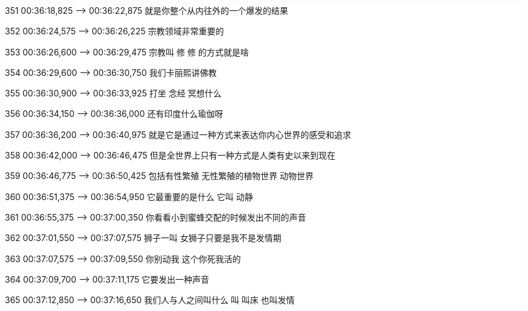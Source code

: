 351
00:36:18,825 –&gt; 00:36:22,875
就是你整个从内往外的一个爆发的结果
 
352
00:36:24,575 –&gt; 00:36:26,225
宗教领域非常重要的
 
353
00:36:26,600 –&gt; 00:36:29,475
宗教叫 修 修 的方式就是啥
 
354
00:36:29,600 –&gt; 00:36:30,750
我们卡丽熙讲佛教
 
355
00:36:30,900 –&gt; 00:36:33,925
打坐 念经 冥想什么
 
356
00:36:34,150 –&gt; 00:36:36,000
还有印度什么瑜伽呀
 
357
00:36:36,200 –&gt; 00:36:40,975
就是它是通过一种方式来表达你内心世界的感受和追求
 
358
00:36:42,000 –&gt; 00:36:46,475
但是全世界上只有一种方式是人类有史以来到现在
 
359
00:36:46,775 –&gt; 00:36:50,425
包括有性繁殖 无性繁殖的植物世界 动物世界
 
360
00:36:51,375 –&gt; 00:36:54,950
它最重要的是什么 它叫 动静
 
361
00:36:55,375 –&gt; 00:37:00,350
你看看小到蜜蜂交配的时候发出不同的声音
 
362
00:37:01,550 –&gt; 00:37:07,575
狮子一叫 女狮子只要是我不是发情期
 
363
00:37:07,575 –&gt; 00:37:09,550
你别动我 这个你死我活的
 
364
00:37:09,700 –&gt; 00:37:11,175
它要发出一种声音
 
365
00:37:12,850 –&gt; 00:37:16,650
我们人与人之间叫什么 叫 叫床 也叫发情
 